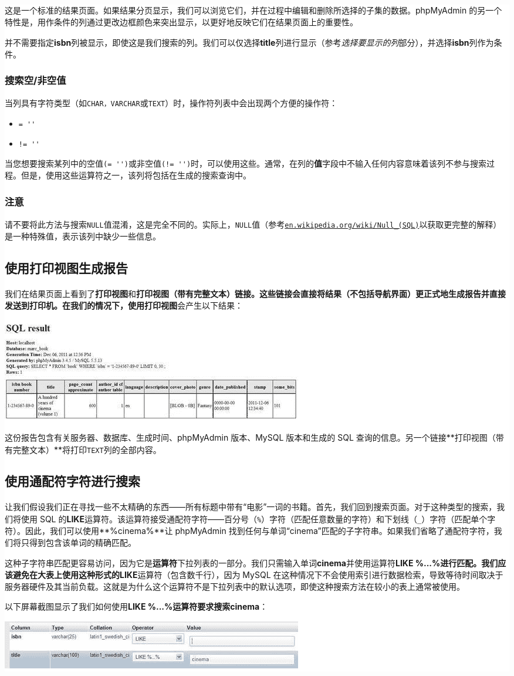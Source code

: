 这是一个标准的结果页面。如果结果分页显示，我们可以浏览它们，并在过程中编辑和删除所选择的子集的数据。phpMyAdmin 的另一个特性是，用作条件的列通过更改边框颜色来突出显示，以更好地反映它们在结果页面上的重要性。

并不需要指定**isbn**列被显示，即使这是我们搜索的列。我们可以仅选择**title**列进行显示（参考*选择要显示的列*部分），并选择**isbn**列作为条件。

### 搜索空/非空值

当列具有字符类型（如`CHAR，VARCHAR`或`TEXT`）时，操作符列表中会出现两个方便的操作符：

+   `= ''`

+   `!= ''`

当您想要搜索某列中的空值`(= '')`或非空值`(!= '')`时，可以使用这些。通常，在列的**值**字段中不输入任何内容意味着该列不参与搜索过程。但是，使用这些运算符之一，该列将包括在生成的搜索查询中。

### 注意

请不要将此方法与搜索`NULL`值混淆，这是完全不同的。实际上，`NULL`值（参考[`en.wikipedia.org/wiki/Null_(SQL)`](http://en.wikipedia.org/wiki/Null_(SQL) "http://en.wikipedia.org/wiki/Null_(SQL)")以获取更完整的解释）是一种特殊值，表示该列中缺少一些信息。

## 使用打印视图生成报告

我们在结果页面上看到了**打印视图**和**打印视图（带有完整文本）**链接。这些链接会直接将结果（不包括导航界面）更正式地生成报告并直接发送到打印机。在我们的情况下，使用**打印视图**会产生以下结果：

![使用打印视图生成报告](img/7782_08_04.jpg)

这份报告包含有关服务器、数据库、生成时间、phpMyAdmin 版本、MySQL 版本和生成的 SQL 查询的信息。另一个链接**打印视图（带有完整文本）**将打印`TEXT`列的全部内容。

## 使用通配符字符进行搜索

让我们假设我们正在寻找一些不太精确的东西——所有标题中带有“电影”一词的书籍。首先，我们回到搜索页面。对于这种类型的搜索，我们将使用 SQL 的**LIKE**运算符。该运算符接受通配符字符——百分号（`%`）字符（匹配任意数量的字符）和下划线（`_`）字符（匹配单个字符）。因此，我们可以使用**%cinema%**让 phpMyAdmin 找到任何与单词“cinema”匹配的子字符串。如果我们省略了通配符字符，我们将只得到包含该单词的精确匹配。

这种子字符串匹配更容易访问，因为它是**运算符**下拉列表的一部分。我们只需输入单词**cinema**并使用运算符**LIKE %...%**进行匹配。我们应该避免在大表上使用这种形式的**LIKE**运算符（包含数千行），因为 MySQL 在这种情况下不会使用索引进行数据检索，导致等待时间取决于服务器硬件及其当前负载。这就是为什么这个运算符不是下拉列表中的默认选项，即使这种搜索方法在较小的表上通常被使用。

以下屏幕截图显示了我们如何使用**LIKE %...%**运算符要求搜索**cinema**：

![使用通配符字符进行搜索](img/7782_08_05.jpg)

